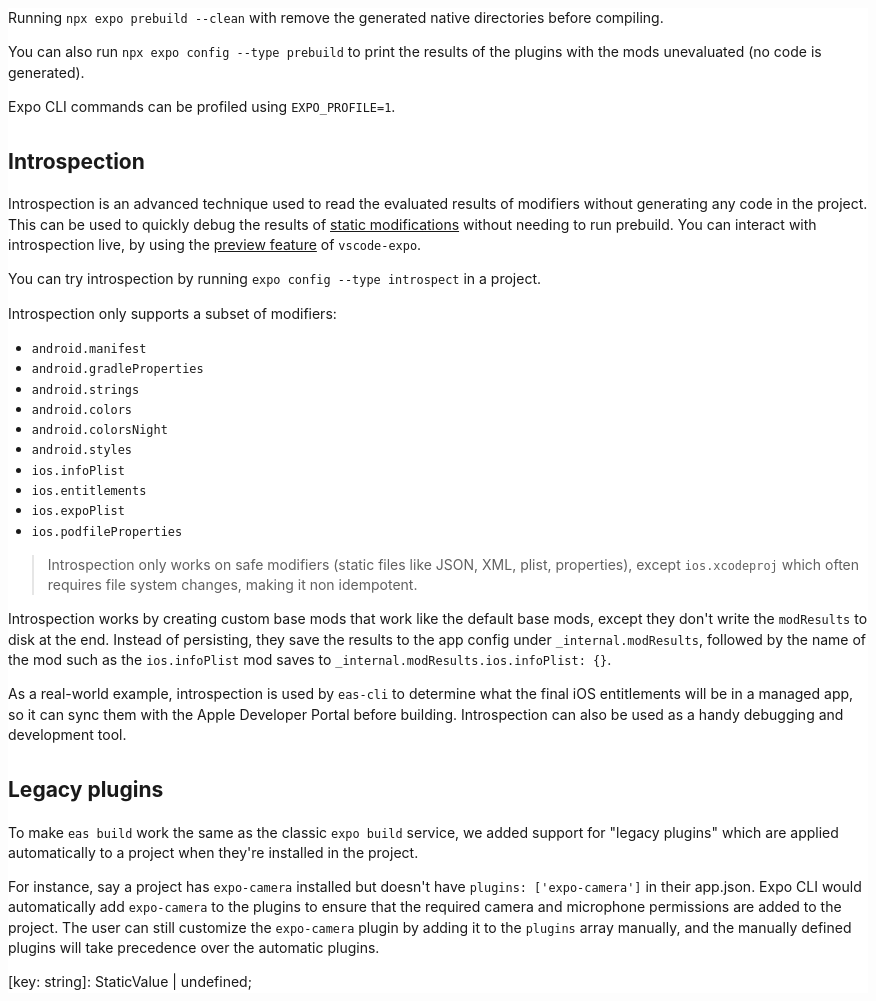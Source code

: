 Running `npx expo prebuild --clean` with remove the generated native directories before compiling.

You can also run `npx expo config --type prebuild` to print the results of the plugins with the mods unevaluated (no code is generated).

Expo CLI commands can be profiled using `EXPO_PROFILE=1`.

Introspection
-------------

Introspection is an advanced technique used to read the evaluated results of modifiers without generating any code in the project.
This can be used to quickly debug the results of [static modifications](/config-plugins/development-and-debugging#static-modification) without needing to run prebuild.
You can interact with introspection live, by using the [preview feature](https://github.com/expo/vscode-expo#expo-preview-modifier) of `vscode-expo`.

You can try introspection by running `expo config --type introspect` in a project.

Introspection only supports a subset of modifiers:

* `android.manifest`
* `android.gradleProperties`
* `android.strings`
* `android.colors`
* `android.colorsNight`
* `android.styles`
* `ios.infoPlist`
* `ios.entitlements`
* `ios.expoPlist`
* `ios.podfileProperties`

> Introspection only works on safe modifiers (static files like JSON, XML, plist, properties), except `ios.xcodeproj` which often requires file system changes, making it non idempotent.

Introspection works by creating custom base mods that work like the default base mods, except they don't write the `modResults` to disk at the end.
Instead of persisting, they save the results to the app config under `_internal.modResults`, followed by the name of the mod
such as the `ios.infoPlist` mod saves to `_internal.modResults.ios.infoPlist: {}`.

As a real-world example, introspection is used by `eas-cli` to determine what the final iOS entitlements will be in a managed app, so it can sync them with the Apple Developer Portal before building. Introspection can also be used as a handy debugging and development tool.

Legacy plugins
--------------

To make `eas build` work the same as the classic `expo build` service, we added support for "legacy plugins" which are applied automatically to a project when they're installed in the project.

For instance, say a project has `expo-camera` installed but doesn't have `plugins: ['expo-camera']` in their app.json.
Expo CLI would automatically add `expo-camera` to the plugins to ensure that the required camera and microphone permissions are added to the project.
The user can still customize the `expo-camera` plugin by adding it to the `plugins` array manually, and the manually defined plugins will take precedence over the automatic plugins.


  [key: string]: StaticValue | undefined;
